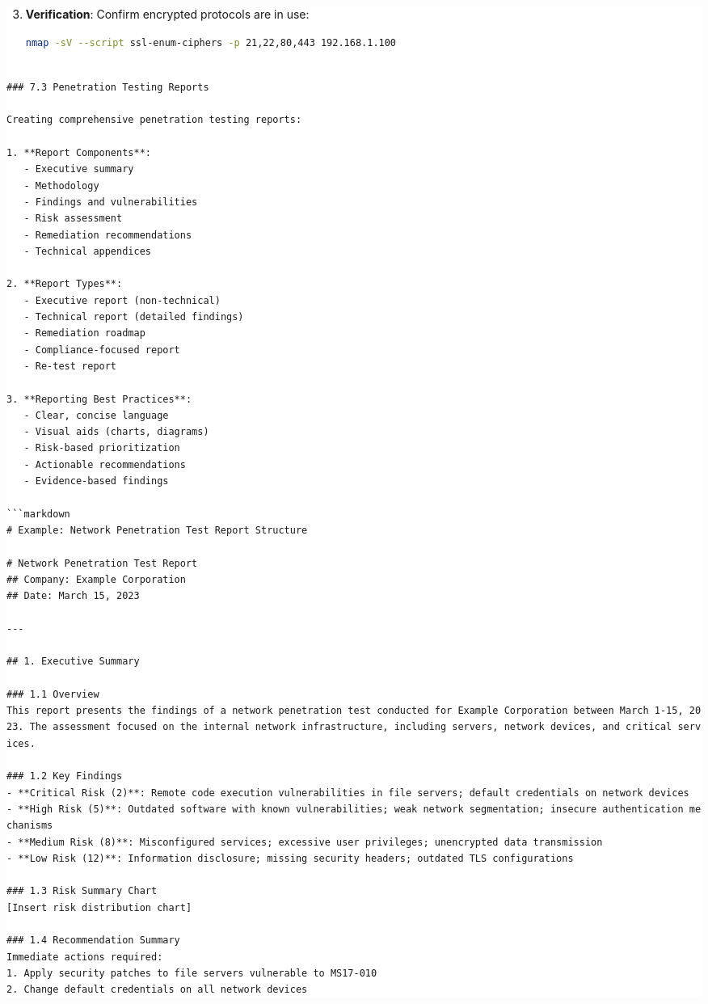 3. **Verification**: Confirm encrypted protocols are in use:
   ```bash
   nmap -sV --script ssl-enum-ciphers -p 21,22,80,443 192.168.1.100
   ```
```

### 7.3 Penetration Testing Reports

Creating comprehensive penetration testing reports:

1. **Report Components**:
   - Executive summary
   - Methodology
   - Findings and vulnerabilities
   - Risk assessment
   - Remediation recommendations
   - Technical appendices

2. **Report Types**:
   - Executive report (non-technical)
   - Technical report (detailed findings)
   - Remediation roadmap
   - Compliance-focused report
   - Re-test report

3. **Reporting Best Practices**:
   - Clear, concise language
   - Visual aids (charts, diagrams)
   - Risk-based prioritization
   - Actionable recommendations
   - Evidence-based findings

```markdown
# Example: Network Penetration Test Report Structure

# Network Penetration Test Report
## Company: Example Corporation
## Date: March 15, 2023

---

## 1. Executive Summary

### 1.1 Overview
This report presents the findings of a network penetration test conducted for Example Corporation between March 1-15, 2023. The assessment focused on the internal network infrastructure, including servers, network devices, and critical services.

### 1.2 Key Findings
- **Critical Risk (2)**: Remote code execution vulnerabilities in file servers; default credentials on network devices
- **High Risk (5)**: Outdated software with known vulnerabilities; weak network segmentation; insecure authentication mechanisms
- **Medium Risk (8)**: Misconfigured services; excessive user privileges; unencrypted data transmission
- **Low Risk (12)**: Information disclosure; missing security headers; outdated TLS configurations

### 1.3 Risk Summary Chart
[Insert risk distribution chart]

### 1.4 Recommendation Summary
Immediate actions required:
1. Apply security patches to file servers vulnerable to MS17-010
2. Change default credentials on all network devices
```